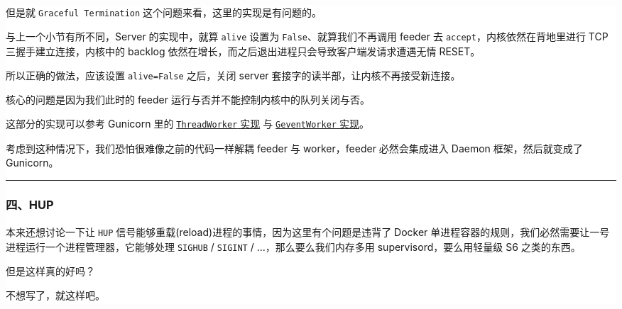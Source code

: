 但是就 `Graceful Termination` 这个问题来看，这里的实现是有问题的。

与上一个小节有所不同，Server 的实现中，就算 `alive` 设置为 `False`、就算我们不再调用 feeder 去 `accept`，内核依然在背地里进行 TCP 三握手建立连接，内核中的 backlog 依然在增长，而之后退出进程只会导致客户端发请求遭遇无情 RESET。

所以正确的做法，应该设置 `alive=False` 之后，关闭 server 套接字的读半部，让内核不再接受新连接。

核心的问题是因为我们此时的 feeder 运行与否并不能控制内核中的队列关闭与否。

这部分的实现可以参考 Gunicorn 里的 [`ThreadWorker` 实现](https://github.com/benoitc/gunicorn/blob/master/gunicorn/workers/gthread.py#L231) 与 [`GeventWorker` 实现](https://github.com/benoitc/gunicorn/blob/master/gunicorn/workers/ggevent.py#L124)。

考虑到这种情况下，我们恐怕很难像之前的代码一样解耦 feeder 与 worker，feeder 必然会集成进入 Daemon 框架，然后就变成了 Gunicorn。

---
### 四、HUP

本来还想讨论一下让 `HUP` 信号能够重载(reload)进程的事情，因为这里有个问题是违背了 Docker 单进程容器的规则，我们必然需要让一号进程运行一个进程管理器，它能够处理 `SIGHUB` / `SIGINT` / ...，那么要么我们内存多用 supervisord，要么用轻量级 S6 之类的东西。

但是这样真的好吗？

不想写了，就这样吧。
